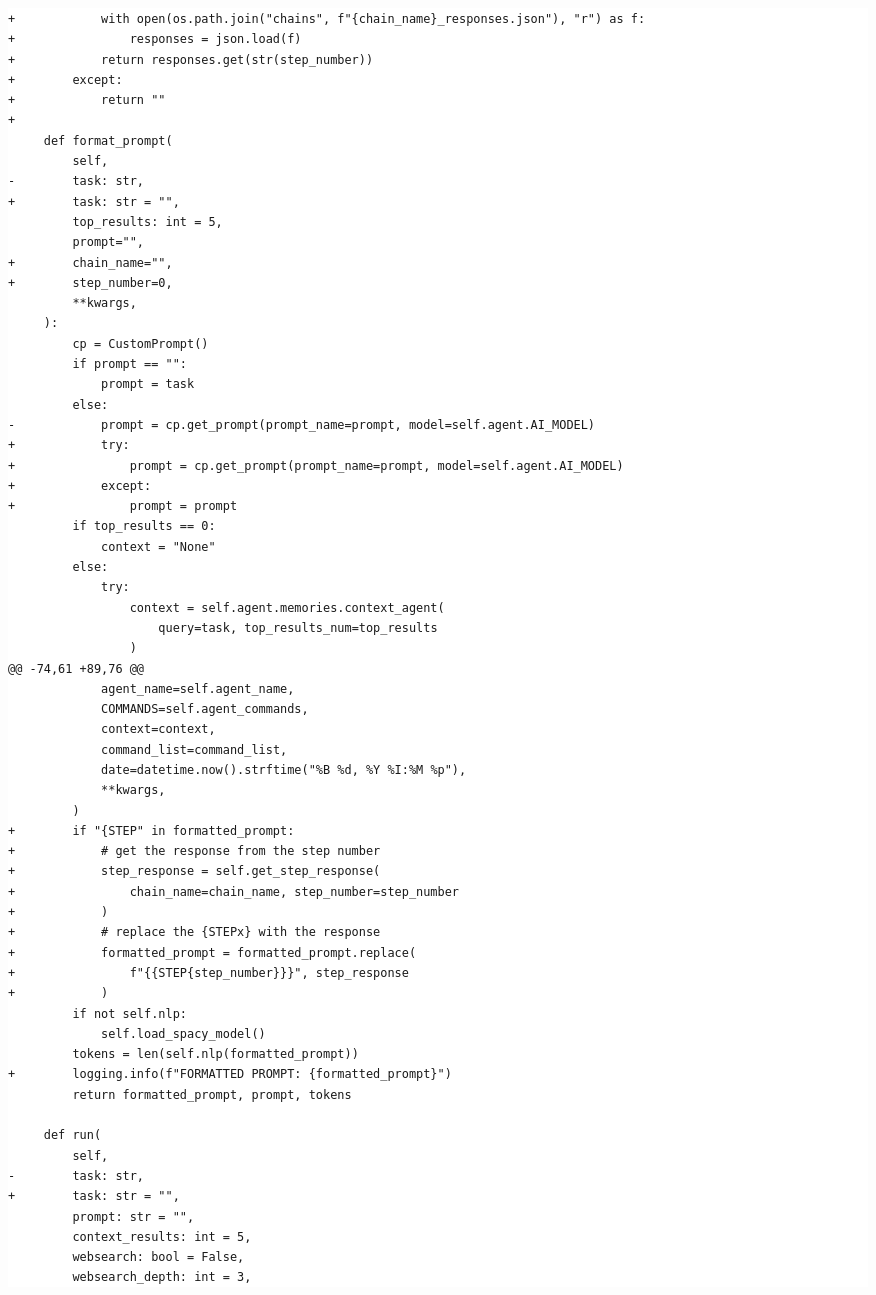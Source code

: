 ```
+            with open(os.path.join("chains", f"{chain_name}_responses.json"), "r") as f:
+                responses = json.load(f)
+            return responses.get(str(step_number))
+        except:
+            return ""
+
     def format_prompt(
         self,
-        task: str,
+        task: str = "",
         top_results: int = 5,
         prompt="",
+        chain_name="",
+        step_number=0,
         **kwargs,
     ):
         cp = CustomPrompt()
         if prompt == "":
             prompt = task
         else:
-            prompt = cp.get_prompt(prompt_name=prompt, model=self.agent.AI_MODEL)
+            try:
+                prompt = cp.get_prompt(prompt_name=prompt, model=self.agent.AI_MODEL)
+            except:
+                prompt = prompt
         if top_results == 0:
             context = "None"
         else:
             try:
                 context = self.agent.memories.context_agent(
                     query=task, top_results_num=top_results
                 )
@@ -74,61 +89,76 @@
             agent_name=self.agent_name,
             COMMANDS=self.agent_commands,
             context=context,
             command_list=command_list,
             date=datetime.now().strftime("%B %d, %Y %I:%M %p"),
             **kwargs,
         )
+        if "{STEP" in formatted_prompt:
+            # get the response from the step number
+            step_response = self.get_step_response(
+                chain_name=chain_name, step_number=step_number
+            )
+            # replace the {STEPx} with the response
+            formatted_prompt = formatted_prompt.replace(
+                f"{{STEP{step_number}}}", step_response
+            )
         if not self.nlp:
             self.load_spacy_model()
         tokens = len(self.nlp(formatted_prompt))
+        logging.info(f"FORMATTED PROMPT: {formatted_prompt}")
         return formatted_prompt, prompt, tokens
 
     def run(
         self,
-        task: str,
+        task: str = "",
         prompt: str = "",
         context_results: int = 5,
         websearch: bool = False,
         websearch_depth: int = 3,
```